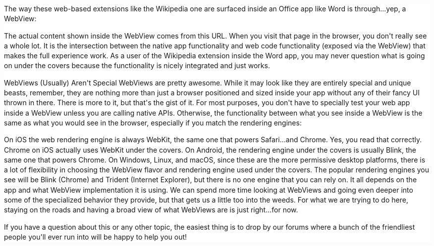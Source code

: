 

The way these web-based extensions like the Wikipedia one are surfaced inside an Office app like Word is through...yep, a WebView:


The actual content shown inside the WebView comes from this URL. When you visit that page in the browser, you don't really see a whole lot. It is the intersection between the native app functionality and web code functionality (exposed via the WebView) that makes the full experience work. As a user of the Wikipedia extension inside the Word app, you may never question what is going on under the covers because the functionality is nicely integrated and just works.

WebViews (Usually) Aren't Special
WebViews are pretty awesome. While it may look like they are entirely special and unique beasts, remember, they are nothing more than just a browser positioned and sized inside your app without any of their fancy UI thrown in there. There is more to it, but that's the gist of it. For most purposes, you don't have to specially test your web app inside a WebView unless you are calling native APIs. Otherwise, the functionality between what you see inside a WebView is the same as what you would see in the browser, especially if you match the rendering engines:

On iOS the web rendering engine is always WebKit, the same one that powers Safari...and Chrome. Yes, you read that correctly. Chrome on iOS actually uses WebKit under the covers.
On Android, the rendering engine under the covers is usually Blink, the same one that powers Chrome.
On Windows, Linux, and macOS, since these are the more permissive desktop platforms, there is a lot of flexibility in choosing the WebView flavor and rendering engine used under the covers. The popular rendering engines you see will be Blink (Chrome) and Trident (Internet Explorer), but there is no one engine that you can rely on. It all depends on the app and what WebView implementation it is using.
We can spend more time looking at WebViews and going even deeper into some of the specialized behavior they provide, but that gets us a little too into the weeds. For what we are trying to do here, staying on the roads and having a broad view of what WebViews are is just right...for now.

If you have a question about this or any other topic, the easiest thing is to drop by our forums where a bunch of the friendliest people you'll ever run into will be happy to help you out!